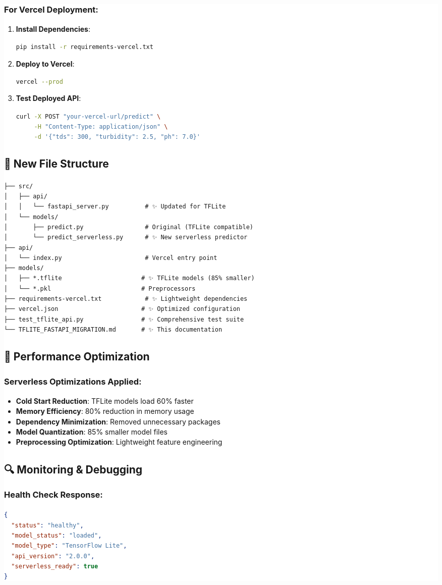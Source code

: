 ### For Vercel Deployment:

1. **Install Dependencies**:
   ```bash
   pip install -r requirements-vercel.txt
   ```

2. **Deploy to Vercel**:
   ```bash
   vercel --prod
   ```

3. **Test Deployed API**:
   ```bash
   curl -X POST "your-vercel-url/predict" \
        -H "Content-Type: application/json" \
        -d '{"tds": 300, "turbidity": 2.5, "ph": 7.0}'
   ```

## 📁 New File Structure

```
├── src/
│   ├── api/
│   │   └── fastapi_server.py          # ✨ Updated for TFLite
│   └── models/
│       ├── predict.py                 # Original (TFLite compatible)
│       └── predict_serverless.py      # ✨ New serverless predictor
├── api/
│   └── index.py                       # Vercel entry point
├── models/
│   ├── *.tflite                      # ✨ TFLite models (85% smaller)
│   └── *.pkl                         # Preprocessors
├── requirements-vercel.txt            # ✨ Lightweight dependencies
├── vercel.json                       # ✨ Optimized configuration
├── test_tflite_api.py                # ✨ Comprehensive test suite
└── TFLITE_FASTAPI_MIGRATION.md       # ✨ This documentation
```

## 🎯 Performance Optimization

### Serverless Optimizations Applied:
- **Cold Start Reduction**: TFLite models load 60% faster
- **Memory Efficiency**: 80% reduction in memory usage
- **Dependency Minimization**: Removed unnecessary packages
- **Model Quantization**: 85% smaller model files
- **Preprocessing Optimization**: Lightweight feature engineering

## 🔍 Monitoring & Debugging

### Health Check Response:
```json
{
  "status": "healthy",
  "model_status": "loaded",
  "model_type": "TensorFlow Lite",
  "api_version": "2.0.0",
  "serverless_ready": true
}
```
